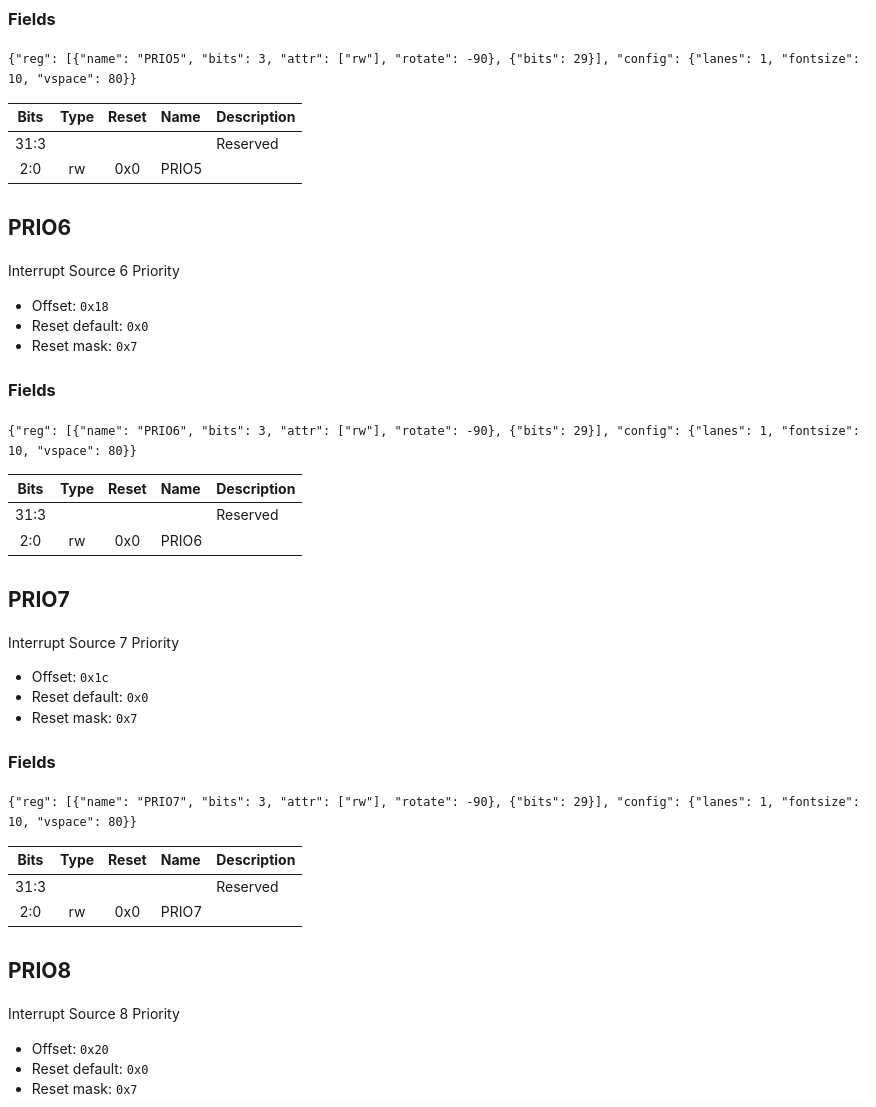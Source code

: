 ### Fields

```wavejson
{"reg": [{"name": "PRIO5", "bits": 3, "attr": ["rw"], "rotate": -90}, {"bits": 29}], "config": {"lanes": 1, "fontsize": 10, "vspace": 80}}
```

|  Bits  |  Type  |  Reset  | Name   | Description   |
|:------:|:------:|:-------:|:-------|:--------------|
|  31:3  |        |         |        | Reserved      |
|  2:0   |   rw   |   0x0   | PRIO5  |               |

## PRIO6
Interrupt Source 6 Priority
- Offset: `0x18`
- Reset default: `0x0`
- Reset mask: `0x7`

### Fields

```wavejson
{"reg": [{"name": "PRIO6", "bits": 3, "attr": ["rw"], "rotate": -90}, {"bits": 29}], "config": {"lanes": 1, "fontsize": 10, "vspace": 80}}
```

|  Bits  |  Type  |  Reset  | Name   | Description   |
|:------:|:------:|:-------:|:-------|:--------------|
|  31:3  |        |         |        | Reserved      |
|  2:0   |   rw   |   0x0   | PRIO6  |               |

## PRIO7
Interrupt Source 7 Priority
- Offset: `0x1c`
- Reset default: `0x0`
- Reset mask: `0x7`

### Fields

```wavejson
{"reg": [{"name": "PRIO7", "bits": 3, "attr": ["rw"], "rotate": -90}, {"bits": 29}], "config": {"lanes": 1, "fontsize": 10, "vspace": 80}}
```

|  Bits  |  Type  |  Reset  | Name   | Description   |
|:------:|:------:|:-------:|:-------|:--------------|
|  31:3  |        |         |        | Reserved      |
|  2:0   |   rw   |   0x0   | PRIO7  |               |

## PRIO8
Interrupt Source 8 Priority
- Offset: `0x20`
- Reset default: `0x0`
- Reset mask: `0x7`
